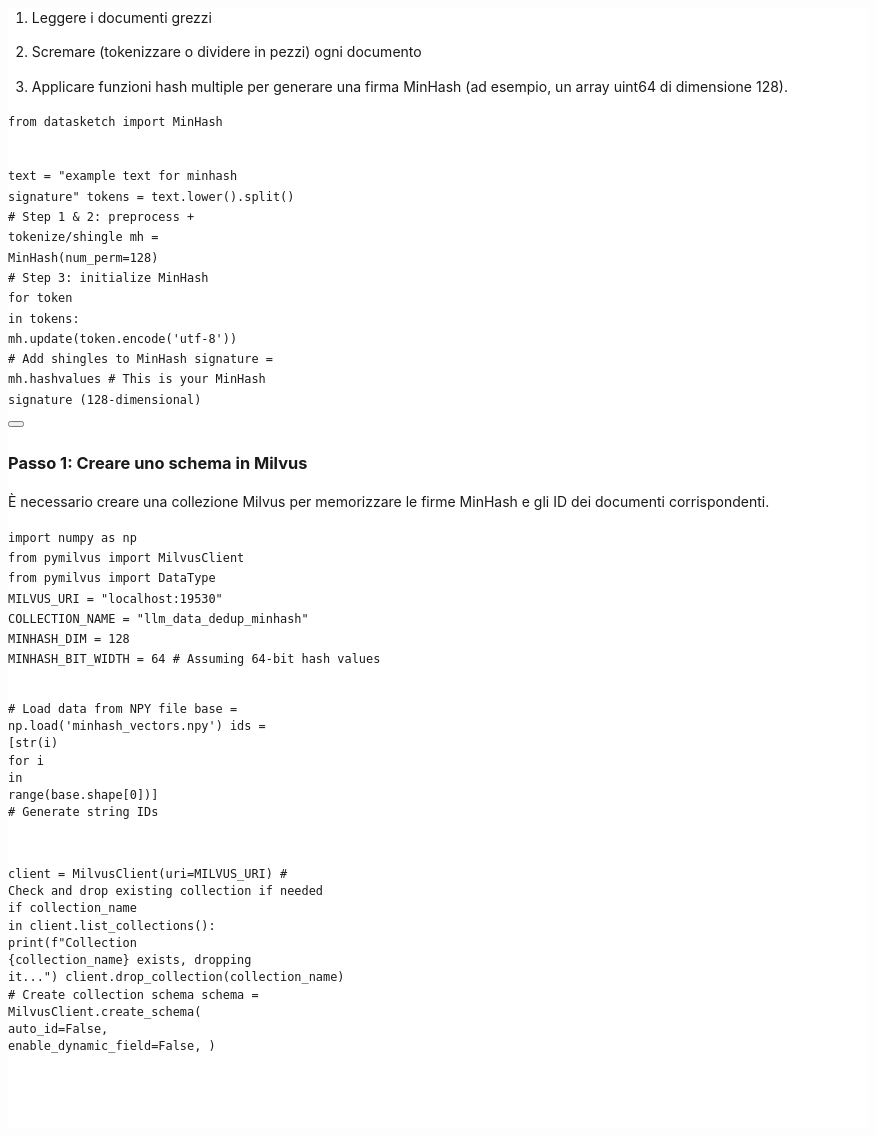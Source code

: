 <ol>
<li><p>Leggere i documenti grezzi</p></li>
<li><p>Scremare (tokenizzare o dividere in pezzi) ogni documento</p></li>
<li><p>Applicare funzioni hash multiple per generare una firma MinHash (ad esempio, un array uint64 di dimensione 128).</p></li>
</ol>
<pre><code translate="no"><span class="hljs-keyword">from</span> datasketch <span class="hljs-keyword">import</span> MinHash

text = <span class="hljs-string">&quot;example text for minhash signature&quot;</span>
tokens = text.lower().split()  <span class="hljs-comment"># Step 1 &amp; 2: preprocess + tokenize/shingle</span>
mh = MinHash(num_perm=<span class="hljs-number">128</span>)     <span class="hljs-comment"># Step 3: initialize MinHash</span>
<span class="hljs-keyword">for</span> token <span class="hljs-keyword">in</span> tokens:
    mh.update(token.encode(<span class="hljs-string">&#x27;utf-8&#x27;</span>))  <span class="hljs-comment"># Add shingles to MinHash</span>
signature = mh.hashvalues  <span class="hljs-comment"># This is your MinHash signature (128-dimensional)</span>
<button class="copy-code-btn"></button></code></pre>
<h3 id="Step-1-Create-a-Schema-in-Milvus" class="common-anchor-header">Passo 1: Creare uno schema in Milvus</h3><p>È necessario creare una collezione Milvus per memorizzare le firme MinHash e gli ID dei documenti corrispondenti.</p>
<pre><code translate="no"><span class="hljs-keyword">import</span> numpy <span class="hljs-keyword">as</span> np
<span class="hljs-keyword">from</span> pymilvus <span class="hljs-keyword">import</span> MilvusClient
<span class="hljs-keyword">from</span> pymilvus <span class="hljs-keyword">import</span> DataType
MILVUS_URI = <span class="hljs-string">&quot;localhost:19530&quot;</span>
COLLECTION_NAME = <span class="hljs-string">&quot;llm_data_dedup_minhash&quot;</span>
MINHASH_DIM = <span class="hljs-number">128</span>
MINHASH_BIT_WIDTH = <span class="hljs-number">64</span> <span class="hljs-comment"># Assuming 64-bit hash values</span>

<span class="hljs-comment"># Load data from NPY file</span>
base = np.load(<span class="hljs-string">&#x27;minhash_vectors.npy&#x27;</span>)
ids = [<span class="hljs-built_in">str</span>(i) <span class="hljs-keyword">for</span> i <span class="hljs-keyword">in</span> <span class="hljs-built_in">range</span>(base.shape[<span class="hljs-number">0</span>])]  <span class="hljs-comment"># Generate string IDs</span>

client = MilvusClient(uri=MILVUS_URI)
<span class="hljs-comment"># Check and drop existing collection if needed</span>
<span class="hljs-keyword">if</span> collection_name <span class="hljs-keyword">in</span> client.list_collections():
    <span class="hljs-built_in">print</span>(<span class="hljs-string">f&quot;Collection <span class="hljs-subst">{collection_name}</span> exists, dropping it...&quot;</span>)
    client.drop_collection(collection_name)
<span class="hljs-comment"># Create collection schema</span>
schema = MilvusClient.create_schema(
    auto_id=<span class="hljs-literal">False</span>,
    enable_dynamic_field=<span class="hljs-literal">False</span>,
)
